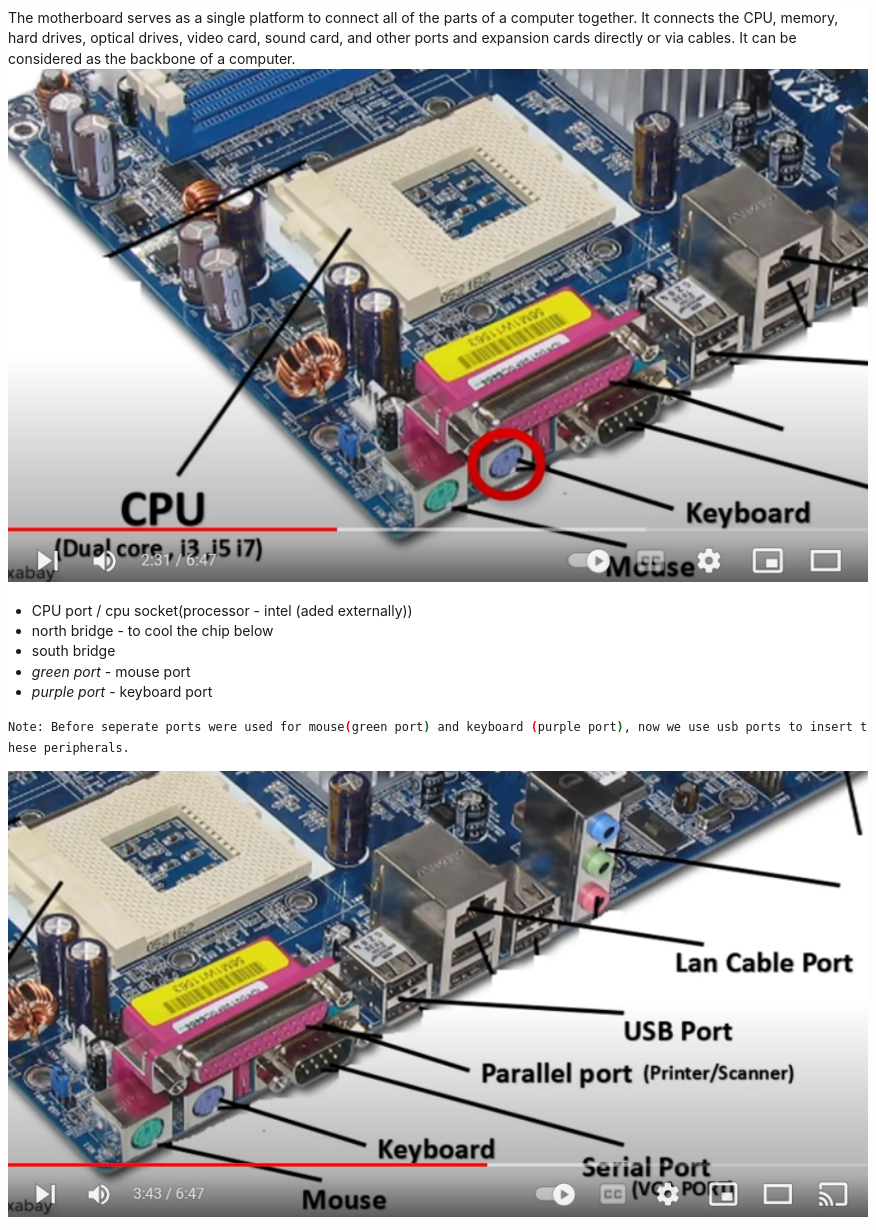 The motherboard serves as a single platform to connect all of the parts of a computer together. It connects the CPU, memory, hard drives, optical drives, video card, sound card, and other ports and expansion cards directly or via cables. It can be considered as the backbone of a computer.
![](c1.JPG)

- CPU port / cpu socket(processor - intel (aded externally))
- north bridge - to cool the chip below 
- south bridge 
- *green port* - mouse port 
- *purple port* - keyboard port 
```bash
Note: Before seperate ports were used for mouse(green port) and keyboard (purple port), now we use usb ports to insert these peripherals.
```
![](c2.JPG)